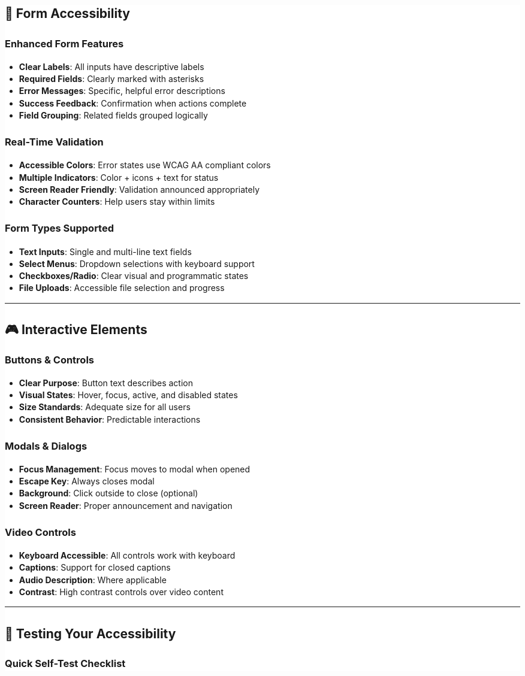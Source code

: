 
## 📝 Form Accessibility

### Enhanced Form Features
- **Clear Labels**: All inputs have descriptive labels
- **Required Fields**: Clearly marked with asterisks
- **Error Messages**: Specific, helpful error descriptions
- **Success Feedback**: Confirmation when actions complete
- **Field Grouping**: Related fields grouped logically

### Real-Time Validation
- **Accessible Colors**: Error states use WCAG AA compliant colors
- **Multiple Indicators**: Color + icons + text for status
- **Screen Reader Friendly**: Validation announced appropriately
- **Character Counters**: Help users stay within limits

### Form Types Supported
- **Text Inputs**: Single and multi-line text fields
- **Select Menus**: Dropdown selections with keyboard support
- **Checkboxes/Radio**: Clear visual and programmatic states
- **File Uploads**: Accessible file selection and progress

---

## 🎮 Interactive Elements

### Buttons & Controls
- **Clear Purpose**: Button text describes action
- **Visual States**: Hover, focus, active, and disabled states
- **Size Standards**: Adequate size for all users
- **Consistent Behavior**: Predictable interactions

### Modals & Dialogs
- **Focus Management**: Focus moves to modal when opened
- **Escape Key**: Always closes modal
- **Background**: Click outside to close (optional)
- **Screen Reader**: Proper announcement and navigation

### Video Controls
- **Keyboard Accessible**: All controls work with keyboard
- **Captions**: Support for closed captions
- **Audio Description**: Where applicable
- **Contrast**: High contrast controls over video content

---

## 🔧 Testing Your Accessibility

### Quick Self-Test Checklist
